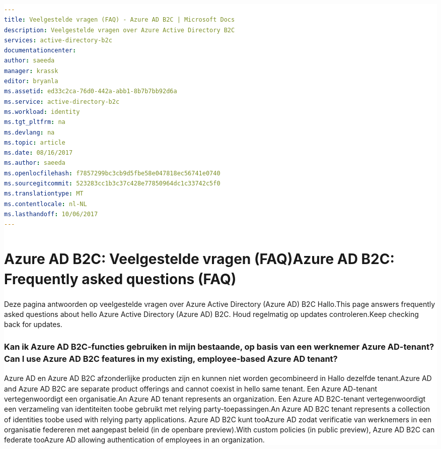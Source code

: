 ```yaml
---
title: Veelgestelde vragen (FAQ) - Azure AD B2C | Microsoft Docs
description: Veelgestelde vragen over Azure Active Directory B2C
services: active-directory-b2c
documentationcenter: 
author: saeeda
manager: krassk
editor: bryanla
ms.assetid: ed33c2ca-76d0-442a-abb1-8b7b7bb92d6a
ms.service: active-directory-b2c
ms.workload: identity
ms.tgt_pltfrm: na
ms.devlang: na
ms.topic: article
ms.date: 08/16/2017
ms.author: saeeda
ms.openlocfilehash: f7857299bc3cb9d5fbe58e047818ec56741e0740
ms.sourcegitcommit: 523283cc1b3c37c428e77850964dc1c33742c5f0
ms.translationtype: MT
ms.contentlocale: nl-NL
ms.lasthandoff: 10/06/2017
---
```

# <a name="azure-ad-b2c-frequently-asked-questions-faq"></a><span data-ttu-id="a1517-103">Azure AD B2C: Veelgestelde vragen (FAQ)</span><span class="sxs-lookup"><span data-stu-id="a1517-103">Azure AD B2C: Frequently asked questions (FAQ)</span></span> 
<span data-ttu-id="a1517-104">Deze pagina antwoorden op veelgestelde vragen over Azure Active Directory (Azure AD) B2C Hallo.</span><span class="sxs-lookup"><span data-stu-id="a1517-104">This page answers frequently asked questions about hello Azure Active Directory (Azure AD) B2C.</span></span> <span data-ttu-id="a1517-105">Houd regelmatig op updates controleren.</span><span class="sxs-lookup"><span data-stu-id="a1517-105">Keep checking back for updates.</span></span>

### <a name="can-i-use-azure-ad-b2c-features-in-my-existing-employee-based-azure-ad-tenant"></a><span data-ttu-id="a1517-106">Kan ik Azure AD B2C-functies gebruiken in mijn bestaande, op basis van een werknemer Azure AD-tenant?</span><span class="sxs-lookup"><span data-stu-id="a1517-106">Can I use Azure AD B2C features in my existing, employee-based Azure AD tenant?</span></span>
<span data-ttu-id="a1517-107">Azure AD en Azure AD B2C afzonderlijke producten zijn en kunnen niet worden gecombineerd in Hallo dezelfde tenant.</span><span class="sxs-lookup"><span data-stu-id="a1517-107">Azure AD and Azure AD B2C are separate product offerings and cannot coexist in hello same tenant.</span></span>  <span data-ttu-id="a1517-108">Een Azure AD-tenant vertegenwoordigt een organisatie.</span><span class="sxs-lookup"><span data-stu-id="a1517-108">An Azure AD tenant represents an organization.</span></span>  <span data-ttu-id="a1517-109">Een Azure AD B2C-tenant vertegenwoordigt een verzameling van identiteiten toobe gebruikt met relying party-toepassingen.</span><span class="sxs-lookup"><span data-stu-id="a1517-109">An Azure AD B2C tenant represents a collection of identities toobe used with relying party applications.</span></span>  <span data-ttu-id="a1517-110">Azure AD B2C kunt tooAzure AD zodat verificatie van werknemers in een organisatie federeren met aangepast beleid (in de openbare preview).</span><span class="sxs-lookup"><span data-stu-id="a1517-110">With custom policies (in public preview), Azure AD B2C can federate tooAzure AD allowing authentication of employees in an organization.</span></span>

